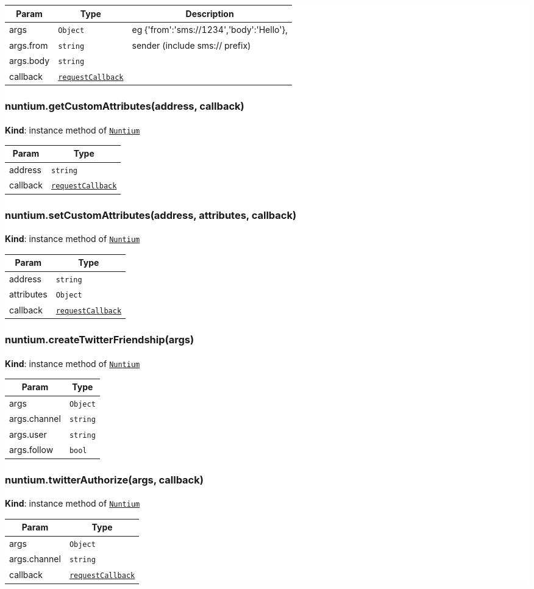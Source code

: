 | Param | Type | Description |
| --- | --- | --- |
| args | <code>Object</code> | eg {'from':'sms://1234','body':'Hello'}, |
| args.from | <code>string</code> | sender (include sms:// prefix) |
| args.body | <code>string</code> |  |
| callback | <code>[requestCallback](#Nuntium..requestCallback)</code> |  |

<a name="Nuntium+getCustomAttributes"></a>
### nuntium.getCustomAttributes(address, callback)
**Kind**: instance method of <code>[Nuntium](#Nuntium)</code>  

| Param | Type |
| --- | --- |
| address | <code>string</code> | 
| callback | <code>[requestCallback](#Nuntium..requestCallback)</code> | 

<a name="Nuntium+setCustomAttributes"></a>
### nuntium.setCustomAttributes(address, attributes, callback)
**Kind**: instance method of <code>[Nuntium](#Nuntium)</code>  

| Param | Type |
| --- | --- |
| address | <code>string</code> | 
| attributes | <code>Object</code> | 
| callback | <code>[requestCallback](#Nuntium..requestCallback)</code> | 

<a name="Nuntium+createTwitterFriendship"></a>
### nuntium.createTwitterFriendship(args)
**Kind**: instance method of <code>[Nuntium](#Nuntium)</code>  

| Param | Type |
| --- | --- |
| args | <code>Object</code> | 
| args.channel | <code>string</code> | 
| args.user | <code>string</code> | 
| args.follow | <code>bool</code> | 

<a name="Nuntium+twitterAuthorize"></a>
### nuntium.twitterAuthorize(args, callback)
**Kind**: instance method of <code>[Nuntium](#Nuntium)</code>  

| Param | Type |
| --- | --- |
| args | <code>Object</code> | 
| args.channel | <code>string</code> | 
| callback | <code>[requestCallback](#Nuntium..requestCallback)</code> | 
